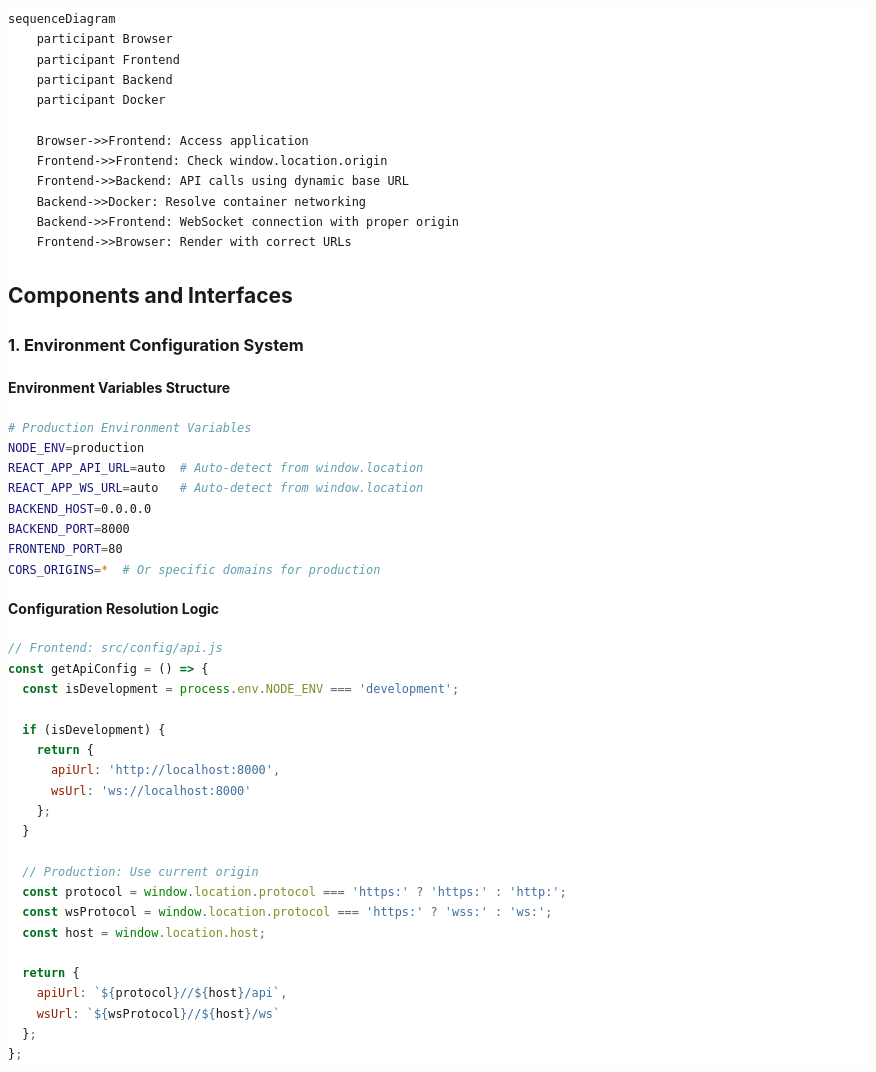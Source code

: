 ```mermaid
sequenceDiagram
    participant Browser
    participant Frontend
    participant Backend
    participant Docker
    
    Browser->>Frontend: Access application
    Frontend->>Frontend: Check window.location.origin
    Frontend->>Backend: API calls using dynamic base URL
    Backend->>Docker: Resolve container networking
    Backend->>Frontend: WebSocket connection with proper origin
    Frontend->>Browser: Render with correct URLs
```

## Components and Interfaces

### 1. Environment Configuration System

#### Environment Variables Structure
```bash
# Production Environment Variables
NODE_ENV=production
REACT_APP_API_URL=auto  # Auto-detect from window.location
REACT_APP_WS_URL=auto   # Auto-detect from window.location
BACKEND_HOST=0.0.0.0
BACKEND_PORT=8000
FRONTEND_PORT=80
CORS_ORIGINS=*  # Or specific domains for production
```

#### Configuration Resolution Logic
```javascript
// Frontend: src/config/api.js
const getApiConfig = () => {
  const isDevelopment = process.env.NODE_ENV === 'development';
  
  if (isDevelopment) {
    return {
      apiUrl: 'http://localhost:8000',
      wsUrl: 'ws://localhost:8000'
    };
  }
  
  // Production: Use current origin
  const protocol = window.location.protocol === 'https:' ? 'https:' : 'http:';
  const wsProtocol = window.location.protocol === 'https:' ? 'wss:' : 'ws:';
  const host = window.location.host;
  
  return {
    apiUrl: `${protocol}//${host}/api`,
    wsUrl: `${wsProtocol}//${host}/ws`
  };
};
```
